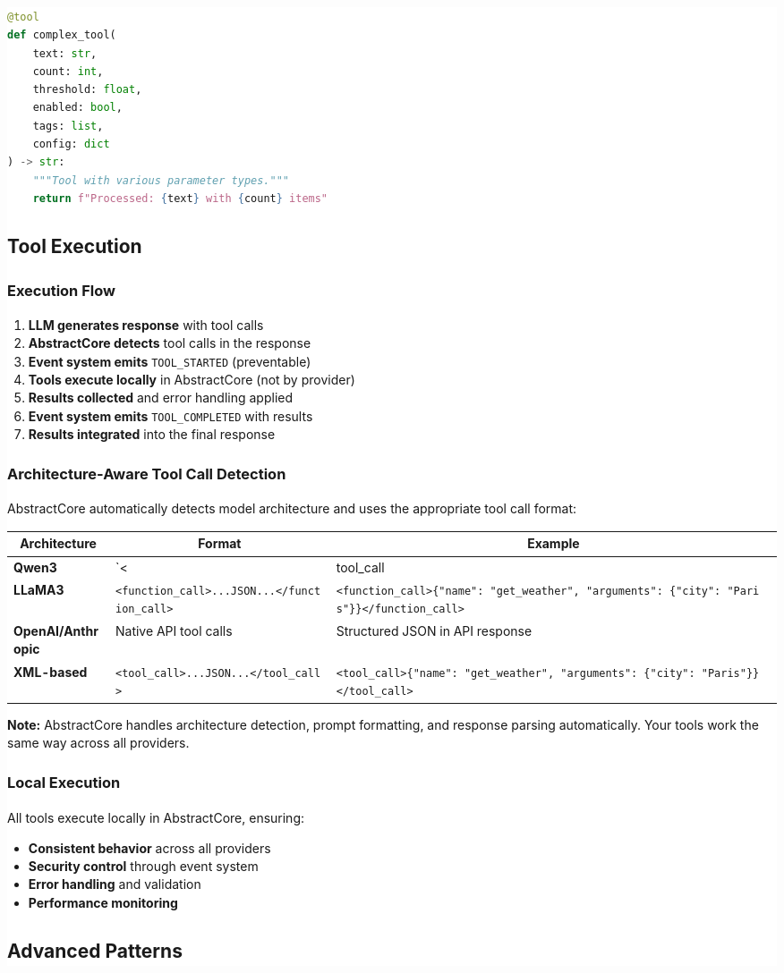 ```python
@tool
def complex_tool(
    text: str,
    count: int,
    threshold: float,
    enabled: bool,
    tags: list,
    config: dict
) -> str:
    """Tool with various parameter types."""
    return f"Processed: {text} with {count} items"
```

## Tool Execution

### Execution Flow

1. **LLM generates response** with tool calls
2. **AbstractCore detects** tool calls in the response
3. **Event system emits** `TOOL_STARTED` (preventable)
4. **Tools execute locally** in AbstractCore (not by provider)
5. **Results collected** and error handling applied
6. **Event system emits** `TOOL_COMPLETED` with results
7. **Results integrated** into the final response

### Architecture-Aware Tool Call Detection

AbstractCore automatically detects model architecture and uses the appropriate tool call format:

| Architecture | Format | Example |
|-------------|--------|---------|
| **Qwen3** | `<|tool_call|>...JSON...</|tool_call|>` | `<|tool_call|>{"name": "get_weather", "arguments": {"city": "Paris"}}</|tool_call|>` |
| **LLaMA3** | `<function_call>...JSON...</function_call>` | `<function_call>{"name": "get_weather", "arguments": {"city": "Paris"}}</function_call>` |
| **OpenAI/Anthropic** | Native API tool calls | Structured JSON in API response |
| **XML-based** | `<tool_call>...JSON...</tool_call>` | `<tool_call>{"name": "get_weather", "arguments": {"city": "Paris"}}</tool_call>` |

**Note:** AbstractCore handles architecture detection, prompt formatting, and response parsing automatically. Your tools work the same way across all providers.

### Local Execution

All tools execute locally in AbstractCore, ensuring:

- **Consistent behavior** across all providers
- **Security control** through event system
- **Error handling** and validation
- **Performance monitoring**

## Advanced Patterns
